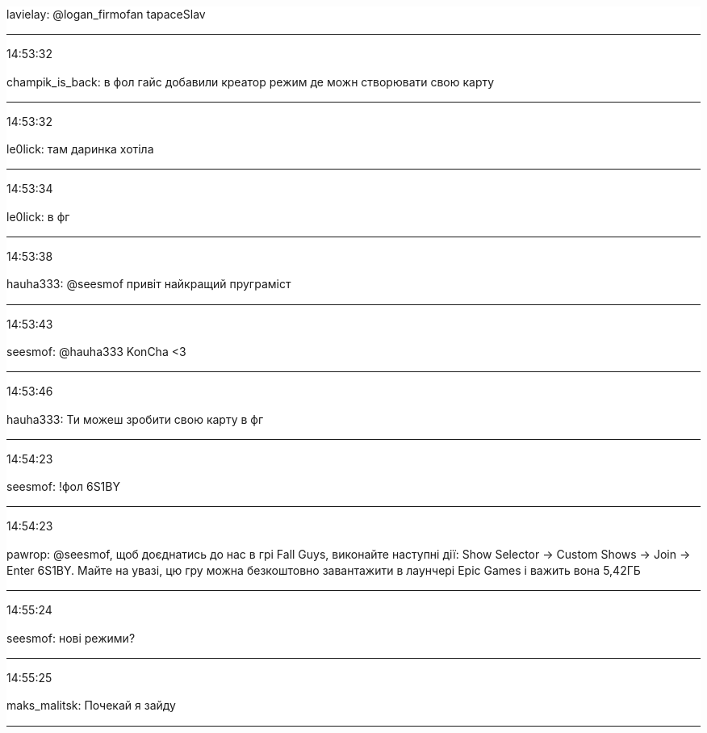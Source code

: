 lavielay: @logan_firmofan tapaceSlav

---

14:53:32

champik_is_back: в фол гайс добавили креатор режим де можн створювати свою карту

---

14:53:32

le0lick: там даринка хотіла

---

14:53:34

le0lick: в фг

---

14:53:38

hauha333: @seesmof  привіт найкращий пруграміст

---

14:53:43

seesmof: @hauha333 KonCha <3

---

14:53:46

hauha333: Ти можеш зробити свою карту в фг

---

14:54:23

seesmof: !фол 6S1BY

---

14:54:23

pawrop: @seesmof, щоб доєднатись до нас в грі Fall Guys, виконайте наступні дії: Show Selector -> Custom Shows -> Join -> Enter  6S1BY. Майте на увазі, цю гру можна безкоштовно завантажити в лаунчері Epic Games і важить вона 5,42ГБ

---

14:55:24

seesmof: нові режими?

---

14:55:25

maks_malitsk: Почекай я зайду

---